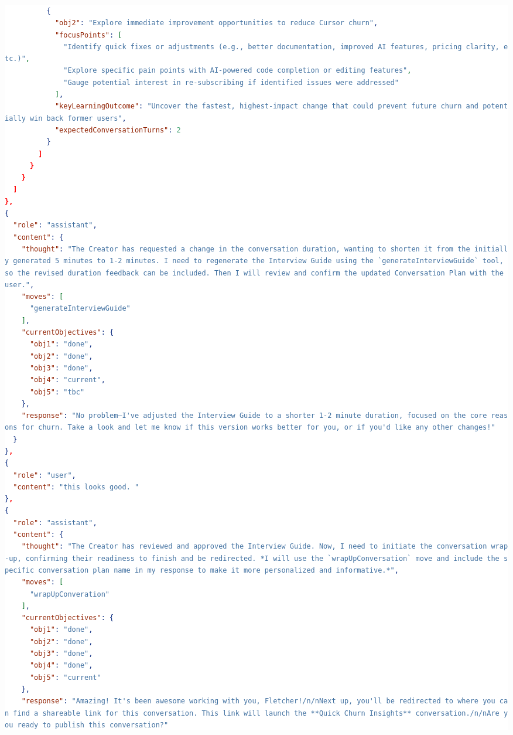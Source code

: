   ```json
            {
              "obj2": "Explore immediate improvement opportunities to reduce Cursor churn",
              "focusPoints": [
                "Identify quick fixes or adjustments (e.g., better documentation, improved AI features, pricing clarity, etc.)",
                "Explore specific pain points with AI-powered code completion or editing features",
                "Gauge potential interest in re-subscribing if identified issues were addressed"
              ],
              "keyLearningOutcome": "Uncover the fastest, highest-impact change that could prevent future churn and potentially win back former users",
              "expectedConversationTurns": 2
            }
          ]
        }
      }
    ]
  },
  {
    "role": "assistant",
    "content": {
      "thought": "The Creator has requested a change in the conversation duration, wanting to shorten it from the initially generated 5 minutes to 1-2 minutes. I need to regenerate the Interview Guide using the `generateInterviewGuide` tool, so the revised duration feedback can be included. Then I will review and confirm the updated Conversation Plan with the user.",
      "moves": [
        "generateInterviewGuide"
      ],
      "currentObjectives": {
        "obj1": "done",
        "obj2": "done",
        "obj3": "done",
        "obj4": "current",
        "obj5": "tbc"
      },
      "response": "No problem—I've adjusted the Interview Guide to a shorter 1-2 minute duration, focused on the core reasons for churn. Take a look and let me know if this version works better for you, or if you'd like any other changes!"
    }
  },
  {
    "role": "user",
    "content": "this looks good. "
  },
  {
    "role": "assistant",
    "content": {
      "thought": "The Creator has reviewed and approved the Interview Guide. Now, I need to initiate the conversation wrap-up, confirming their readiness to finish and be redirected. *I will use the `wrapUpConversation` move and include the specific conversation plan name in my response to make it more personalized and informative.*",
      "moves": [
        "wrapUpConveration"
      ],
      "currentObjectives": {
        "obj1": "done",
        "obj2": "done",
        "obj3": "done",
        "obj4": "done",
        "obj5": "current"
      },
      "response": "Amazing! It's been awesome working with you, Fletcher!/n/nNext up, you'll be redirected to where you can find a shareable link for this conversation. This link will launch the **Quick Churn Insights** conversation./n/nAre you ready to publish this conversation?"
  ```